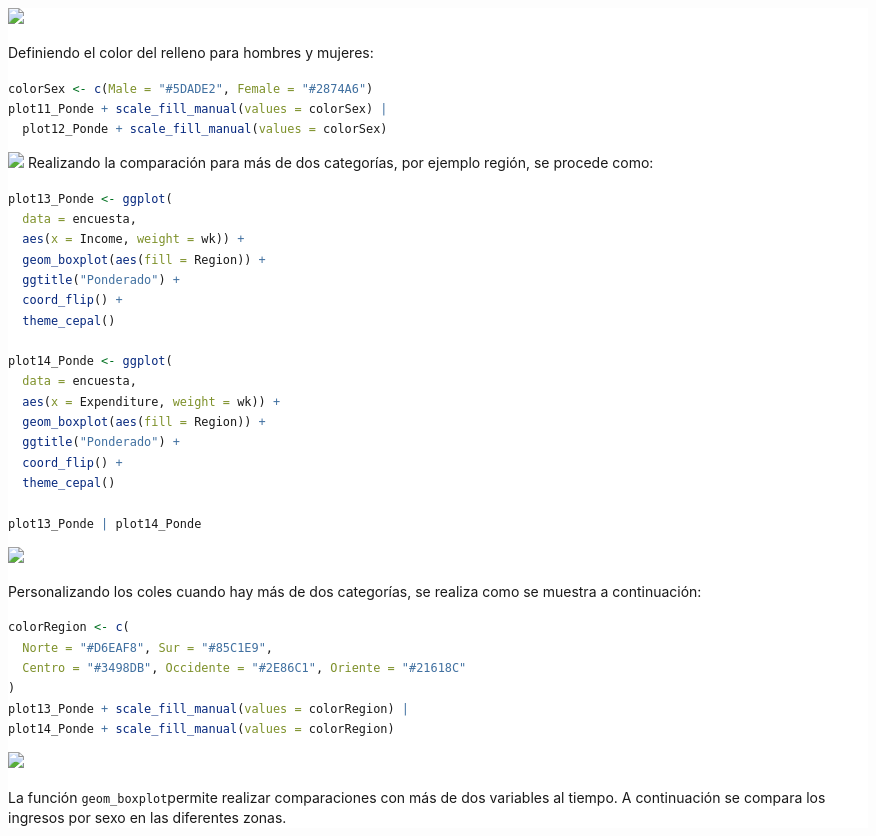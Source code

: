 ```r
```

<img src="07-Gráficas_files/figure-html/unnamed-chunk-23-1.svg" width="672" />

Definiendo el color del relleno para hombres y mujeres: 


```r
colorSex <- c(Male = "#5DADE2", Female = "#2874A6")
plot11_Ponde + scale_fill_manual(values = colorSex) |
  plot12_Ponde + scale_fill_manual(values = colorSex)
```

<img src="07-Gráficas_files/figure-html/unnamed-chunk-24-1.svg" width="672" />
Realizando la comparación para más de dos categorías, por ejemplo región, se procede como: 


```r
plot13_Ponde <- ggplot(
  data = encuesta,
  aes(x = Income, weight = wk)) +
  geom_boxplot(aes(fill = Region)) +
  ggtitle("Ponderado") +
  coord_flip() +
  theme_cepal()

plot14_Ponde <- ggplot(
  data = encuesta,
  aes(x = Expenditure, weight = wk)) +
  geom_boxplot(aes(fill = Region)) +
  ggtitle("Ponderado") +
  coord_flip() +
  theme_cepal()

plot13_Ponde | plot14_Ponde
```

<img src="07-Gráficas_files/figure-html/unnamed-chunk-25-1.svg" width="672" />

Personalizando los coles cuando hay más de  dos categorías, se realiza como se muestra a continuación: 


```r
colorRegion <- c(
  Norte = "#D6EAF8", Sur = "#85C1E9",
  Centro = "#3498DB", Occidente = "#2E86C1", Oriente = "#21618C"
)
plot13_Ponde + scale_fill_manual(values = colorRegion) |
plot14_Ponde + scale_fill_manual(values = colorRegion)
```

<img src="07-Gráficas_files/figure-html/unnamed-chunk-26-1.svg" width="672" />

La función `geom_boxplot`permite realizar comparaciones con más de dos variables al tiempo. A continuación se compara los ingresos por sexo en las diferentes zonas.  
